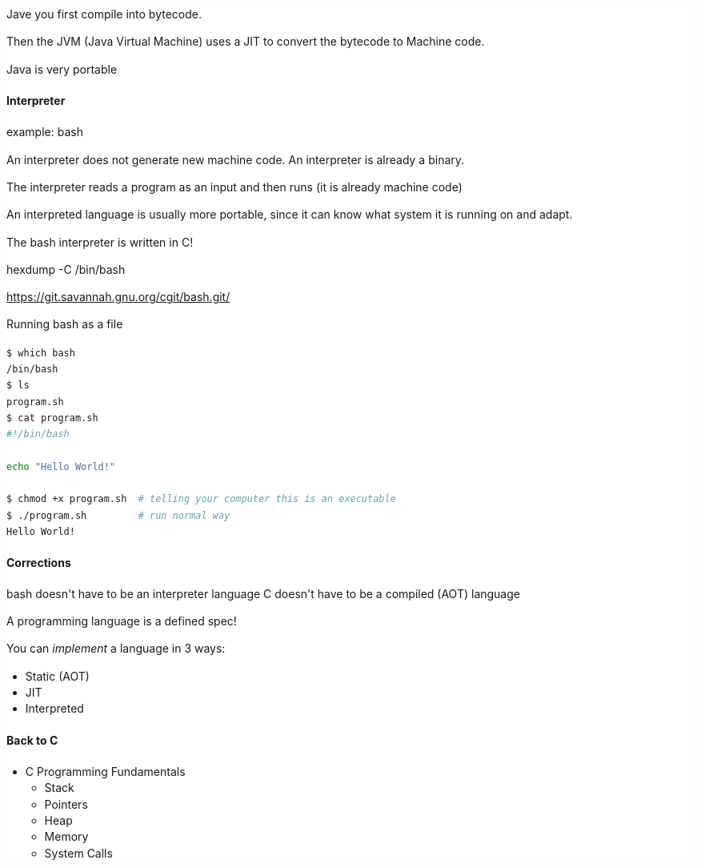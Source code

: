 Jave you first compile into bytecode.

Then the JVM (Java Virtual Machine) uses a JIT to convert the bytecode to Machine code.

Java is very portable


#### Interpreter

example: bash

An interpreter does not generate new machine code.
An interpreter is already a binary.

The interpreter reads a program as an input and then runs (it is already machine code)

An interpreted language is usually more portable, since it can know what system it is running on and adapt.

The bash interpreter is written in C!

hexdump -C /bin/bash

https://git.savannah.gnu.org/cgit/bash.git/

Running bash as a file

```sh
$ which bash
/bin/bash
$ ls
program.sh
$ cat program.sh
#!/bin/bash

echo "Hello World!"

$ chmod +x program.sh  # telling your computer this is an executable
$ ./program.sh         # run normal way
Hello World!
```

#### Corrections

bash doesn't have to be an interpreter language
C doesn't have to be a compiled (AOT) language

A programming language is a defined spec!

You can *implement* a language in 3 ways:
- Static (AOT)
- JIT
- Interpreted


#### Back to C
- C Programming Fundamentals
  - Stack
  - Pointers
  - Heap
  - Memory
  - System Calls
